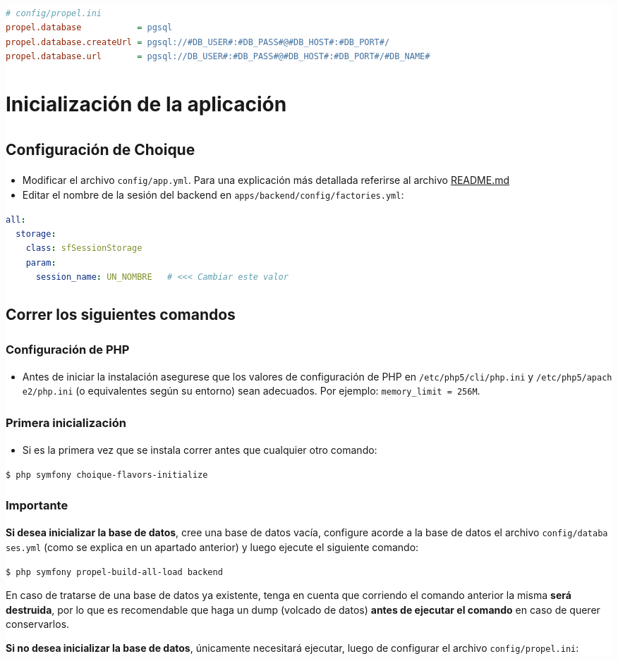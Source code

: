 ```ini
# config/propel.ini
propel.database           = pgsql
propel.database.createUrl = pgsql://#DB_USER#:#DB_PASS#@#DB_HOST#:#DB_PORT#/
propel.database.url       = pgsql://DB_USER#:#DB_PASS#@#DB_HOST#:#DB_PORT#/#DB_NAME#
```

# Inicialización de la aplicación

## Configuración de Choique

- Modificar el archivo `config/app.yml`. Para una explicación más detallada referirse
  al archivo [README.md](https://github.com/Desarrollo-CeSPI/choique/blob/master/README.md)
- Editar el nombre de la sesión del backend en `apps/backend/config/factories.yml`:

```yaml
all:
  storage:
    class: sfSessionStorage
    param:
      session_name: UN_NOMBRE   # <<< Cambiar este valor
```

## Correr los siguientes comandos

### Configuración de PHP

* Antes de iniciar la instalación asegurese que los valores de configuración de PHP
  en `/etc/php5/cli/php.ini` y `/etc/php5/apache2/php.ini` (o equivalentes según su
  entorno) sean adecuados. Por ejemplo: `memory_limit = 256M`.

### Primera inicialización

* Si es la primera vez que se instala correr antes que cualquier otro comando:

```bash
$ php symfony choique-flavors-initialize
```

### Importante

**Si desea inicializar la base de datos**, cree una base de datos vacía, configure
acorde a la base de datos el archivo `config/databases.yml` (como se explica
en un apartado anterior) y luego ejecute el siguiente comando:

```bash
$ php symfony propel-build-all-load backend
```

En caso de tratarse de una base de datos ya existente, tenga en cuenta que corriendo
el comando anterior la misma **será destruida**, por lo que es recomendable que haga
un dump (volcado de datos) **antes de ejecutar el comando** en caso de querer conservarlos.

**Si no desea inicializar la base de datos**, únicamente necesitará ejecutar, luego de
configurar el archivo `config/propel.ini`:
